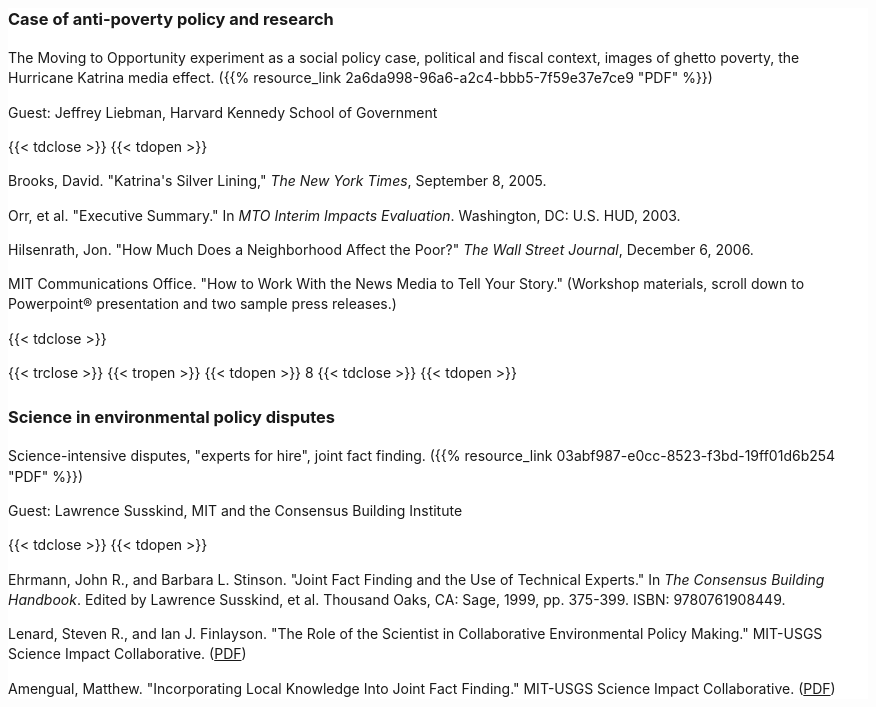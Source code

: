 
### Case of anti-poverty policy and research

The Moving to Opportunity experiment as a social policy case, political and fiscal context, images of ghetto poverty, the Hurricane Katrina media effect. ({{% resource_link 2a6da998-96a6-a2c4-bbb5-7f59e37e7ce9 "PDF" %}})

Guest: Jeffrey Liebman, Harvard Kennedy School of Government


{{< tdclose >}}
{{< tdopen >}}


Brooks, David. "Katrina's Silver Lining," _The New York Times_, September 8, 2005.

Orr, et al. "Executive Summary." In _MTO Interim Impacts Evaluation_. Washington, DC: U.S. HUD, 2003.

Hilsenrath, Jon. "How Much Does a Neighborhood Affect the Poor?" _The Wall Street Journal_, December 6, 2006.

MIT Communications Office. "How to Work With the News Media to Tell Your Story." (Workshop materials, scroll down to Powerpoint® presentation and two sample press releases.)


{{< tdclose >}}

{{< trclose >}}
{{< tropen >}}
{{< tdopen >}}
8
{{< tdclose >}}
{{< tdopen >}}


### Science in environmental policy disputes

Science-intensive disputes, "experts for hire", joint fact finding. ({{% resource_link 03abf987-e0cc-8523-f3bd-19ff01d6b254 "PDF" %}})

Guest: Lawrence Susskind, MIT and the Consensus Building Institute


{{< tdclose >}}
{{< tdopen >}}


Ehrmann, John R., and Barbara L. Stinson. "Joint Fact Finding and the Use of Technical Experts." In _The Consensus Building Handbook_. Edited by Lawrence Susskind, et al. Thousand Oaks, CA: Sage, 1999, pp. 375-399. ISBN: 9780761908449.

Lenard, Steven R., and Ian J. Finlayson. "The Role of the Scientist in Collaborative Environmental Policy Making." MIT-USGS Science Impact Collaborative. ([PDF](/courses/11-942-use-of-joint-fact-finding-in-science-intensive-policy-disputes-part-ii-spring-2004/resources/lenard_fsonfinal))

Amengual, Matthew. "Incorporating Local Knowledge Into Joint Fact Finding." MIT-USGS Science Impact Collaborative. ([PDF](/courses/11-942-use-of-joint-fact-finding-in-science-intensive-policy-disputes-part-ii-spring-2004/resources/amengual_final))
